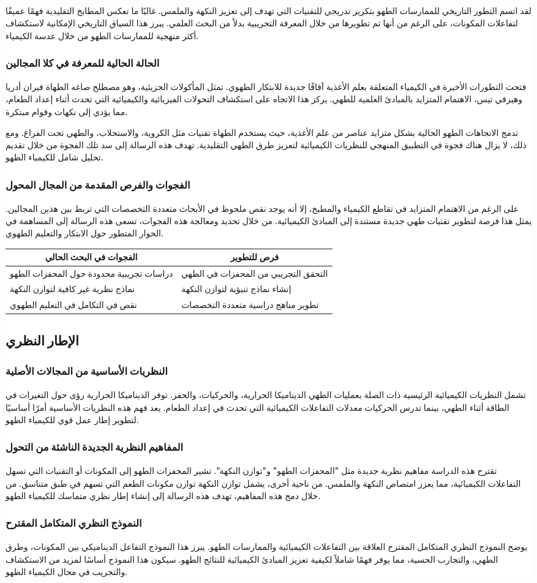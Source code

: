 لقد اتسم التطور التاريخي للممارسات الطهو بتكرير تدريجي للتقنيات التي تهدف إلى تعزيز النكهة والملمس. غالبًا ما تعكس المطابخ التقليدية فهمًا عميقًا لتفاعلات المكونات، على الرغم من أنها تم تطويرها من خلال المعرفة التجريبية بدلاً من البحث العلمي. يبرز هذا السياق التاريخي الإمكانية لاستكشاف أكثر منهجية للممارسات الطهو من خلال عدسة الكيمياء.

### الحالة الحالية للمعرفة في كلا المجالين

فتحت التطورات الأخيرة في الكيمياء المتعلقة بعلم الأغذية آفاقًا جديدة للابتكار الطهوي. تمثل المأكولات الجزيئية، وهو مصطلح صاغه الطهاة فيران أدريا وهيرفي تيس، الاهتمام المتزايد بالمبادئ العلمية للطهي. يركز هذا الاتجاه على استكشاف التحولات الفيزيائية والكيميائية التي تحدث أثناء إعداد الطعام، مما يؤدي إلى نكهات وقوام مبتكرة.

تدمج الاتجاهات الطهو الحالية بشكل متزايد عناصر من علم الأغذية، حيث يستخدم الطهاة تقنيات مثل الكروية، والاستحلاب، والطهي تحت الفراغ. ومع ذلك، لا يزال هناك فجوة في التطبيق المنهجي للنظريات الكيميائية لتعزيز طرق الطهي التقليدية. تهدف هذه الرسالة إلى سد تلك الفجوة من خلال تقديم تحليل شامل للكيمياء الطهو.

### الفجوات والفرص المقدمة من المجال المحول

على الرغم من الاهتمام المتزايد في تقاطع الكيمياء والمطبخ، إلا أنه يوجد نقص ملحوظ في الأبحاث متعددة التخصصات التي تربط بين هذين المجالين. يمثل هذا فرصة لتطوير تقنيات طهي جديدة مستندة إلى المبادئ الكيميائية. من خلال تحديد ومعالجة هذه الفجوات، تسعى هذه الرسالة إلى المساهمة في الحوار المتطور حول الابتكار والتعليم الطهوي.

| **الفجوات في البحث الحالي** | **فرص للتطوير** |
|-------------------------------|------------------|
| دراسات تجريبية محدودة حول المحفزات الطهو | التحقق التجريبي من المحفزات في الطهي |
| نماذج نظرية غير كافية لتوازن النكهة | إنشاء نماذج تنبؤية لتوازن النكهة |
| نقص في التكامل في التعليم الطهوي | تطوير مناهج دراسية متعددة التخصصات |

## الإطار النظري

### النظريات الأساسية من المجالات الأصلية

تشمل النظريات الكيميائية الرئيسية ذات الصلة بعمليات الطهي الديناميكا الحرارية، والحركيات، والحفز. توفر الديناميكا الحرارية رؤى حول التغيرات في الطاقة أثناء الطهي، بينما تدرس الحركيات معدلات التفاعلات الكيميائية التي تحدث في إعداد الطعام. يعد فهم هذه النظريات الأساسية أمرًا أساسيًا لتطوير إطار عمل قوي للكيمياء الطهو.

### المفاهيم النظرية الجديدة الناشئة من التحول

تقترح هذه الدراسة مفاهيم نظرية جديدة مثل "المحفزات الطهو" و"توازن النكهة". تشير المحفزات الطهو إلى المكونات أو التقنيات التي تسهل التفاعلات الكيميائية، مما يعزز امتصاص النكهة والملمس. من ناحية أخرى، يشمل توازن النكهة توازن مكونات الطعم التي تسهم في طبق متناسق. من خلال دمج هذه المفاهيم، تهدف هذه الرسالة إلى إنشاء إطار نظري متماسك للكيمياء الطهو.

### النموذج النظري المتكامل المقترح

يوضح النموذج النظري المتكامل المقترح العلاقة بين التفاعلات الكيميائية والممارسات الطهو. يبرز هذا النموذج التفاعل الديناميكي بين المكونات، وطرق الطهي، والتجارب الحسية، مما يوفر فهمًا شاملاً لكيفية تعزيز المبادئ الكيميائية للنتائج الطهو. سيكون هذا النموذج أساسًا لمزيد من الاستكشاف والتجريب في مجال الكيمياء الطهو.
